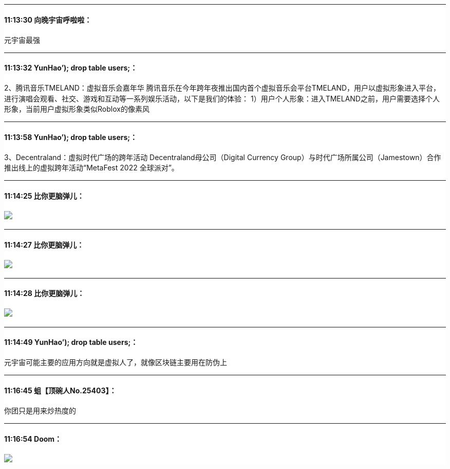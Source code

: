 *****

#### 11:13:30  向晚宇宙呼啦啦：

元宇宙最强

*****

#### 11:13:32  YunHao’); drop table users;：

2、腾讯音乐TMELAND：虚拟音乐会嘉年华
腾讯音乐在今年跨年夜推出国内首个虚拟音乐会平台TMELAND，用户以虚拟形象进入平台，进行演唱会观看、社交、游戏和互动等一系列娱乐活动，以下是我们的体验：
1）用户个人形象：进入TMELAND之前，用户需要选择个人形象，当前用户虚拟形象类似Roblox的像素风

*****

#### 11:13:58  YunHao’); drop table users;：

3、Decentraland：虚拟时代广场的跨年活动
Decentraland母公司（Digital Currency Group）与时代广场所属公司（Jamestown）合作推出线上的虚拟跨年活动“MetaFest 2022 全球派对”。

*****

#### 11:14:25  比你更脑弹儿：

![](http://gchat.qpic.cn/gchatpic_new/1035154062/614391357-2494986775-B088B23CE2883365CEBD50FB3B119913/0?term=2")

*****

#### 11:14:27  比你更脑弹儿：

![](http://gchat.qpic.cn/gchatpic_new/1035154062/614391357-2763314856-D676F801C5EA57E4DF87EE5F614F9A37/0?term=2")

*****

#### 11:14:28  比你更脑弹儿：

![](http://gchat.qpic.cn/gchatpic_new/1035154062/614391357-2554097783-63C80C7171DF5A553DF4FDF9E93B2CE3/0?term=2")

*****

#### 11:14:49  YunHao’); drop table users;：

元宇宙可能主要的应用方向就是虚拟人了，就像区块链主要用在防伪上

*****

#### 11:16:45  蛆【顶碗人No.25403】：

你团只是用来炒热度的

*****

#### 11:16:54  Doom：

![](http://gchat.qpic.cn/gchatpic_new/1747222904/614391357-2824975355-5847FE5D372A059F8C8683F436C12824/0?term=2")
